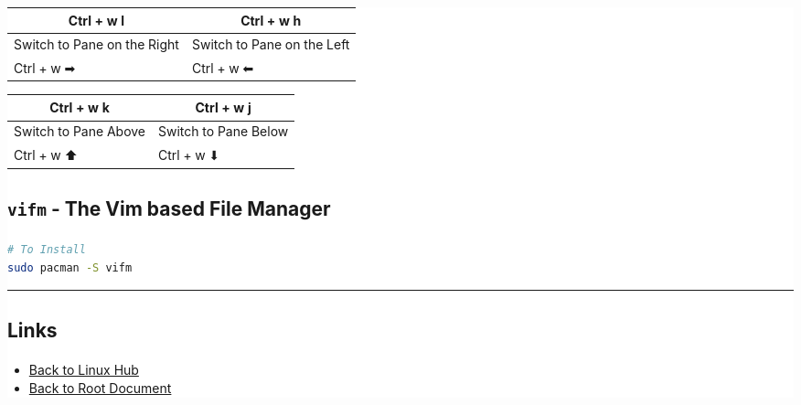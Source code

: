 | Ctrl + w l                  | Ctrl + w h                 |
| --------------------------- | -------------------------- |
| Switch to Pane on the Right | Switch to Pane on the Left |
| Ctrl + w ➡                  | Ctrl + w ⬅                 |

| Ctrl + w k           | Ctrl + w j           |
| -------------------- | -------------------- |
| Switch to Pane Above | Switch to Pane Below |
| Ctrl + w ⬆           | Ctrl + w ⬇           |

## `vifm` - The Vim based File Manager

```sh
# To Install
sudo pacman -S vifm
```

----

## Links

- [Back to Linux Hub](./README.md)
- [Back to Root Document](../README.md)
